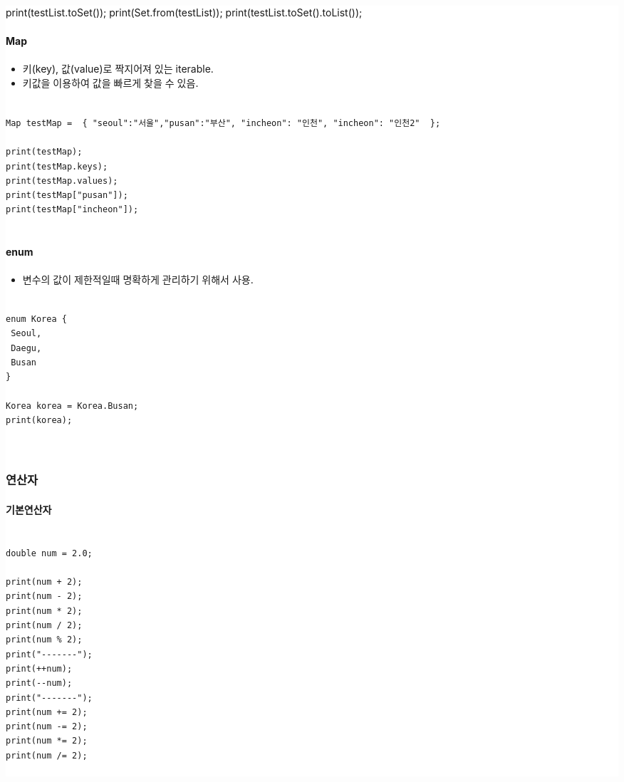  print(testList.toSet());
 print(Set.from(testList));
 print(testList.toSet().toList());
</code>
</pre>

#### Map
- 키(key), 값(value)로 짝지어져 있는 iterable.
- 키값을 이용하여 값을 빠르게 찾을 수 있음.
<pre>
<code> 
Map<String,String> testMap =  { "seoul":"서울","pusan":"부산", "incheon": "인천", "incheon": "인천2"  };
  
print(testMap);
print(testMap.keys);
print(testMap.values);
print(testMap["pusan"]);
print(testMap["incheon"]);
</code>
</pre>
#### enum
- 변수의 값이 제한적일때 명확하게 관리하기 위해서 사용.
<pre>
<code> 
enum Korea {
 Seoul,
 Daegu,
 Busan
}

Korea korea = Korea.Busan;
print(korea);

</code>
</pre>

### 연산자
#### 기본연산자
<pre>
<code> 
double num = 2.0;

print(num + 2);
print(num - 2);
print(num * 2);
print(num / 2);
print(num % 2);
print("-------");
print(++num);
print(--num);
print("-------");
print(num += 2);
print(num -= 2);
print(num *= 2);
print(num /= 2);
</code>
</pre>
